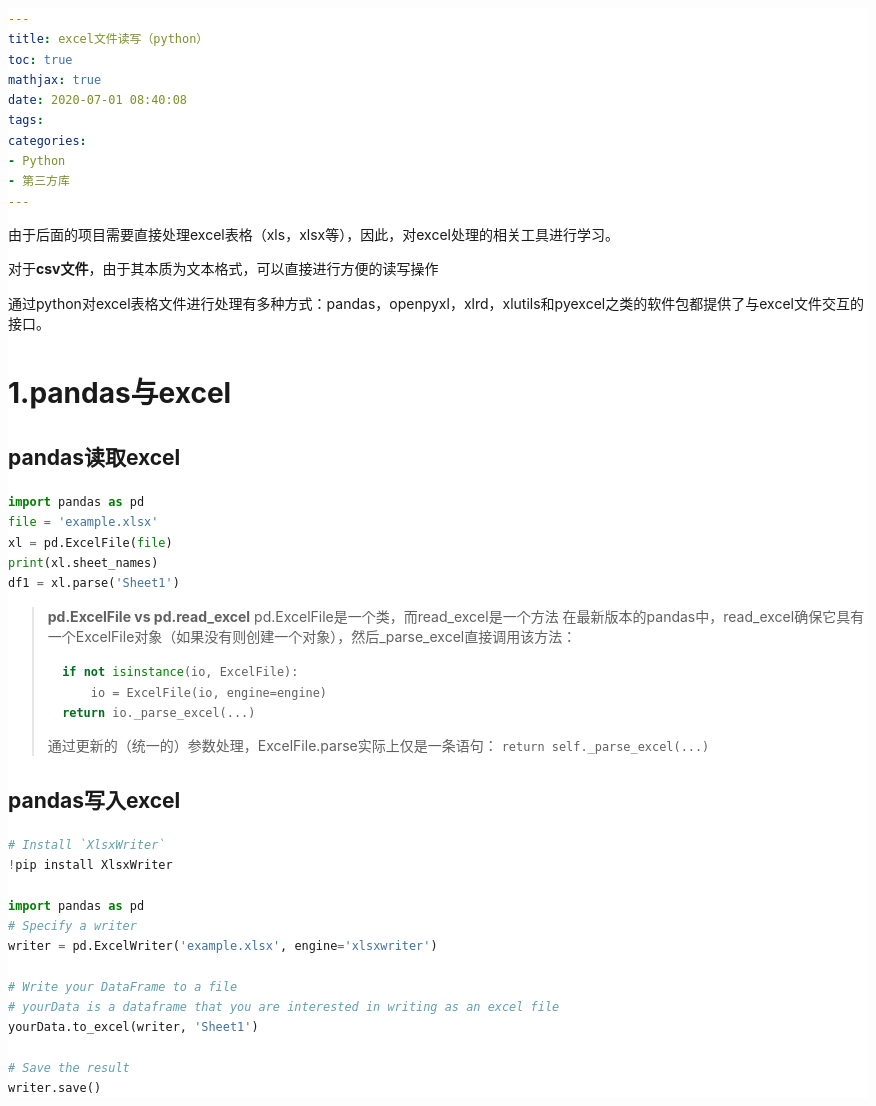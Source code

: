 ```yaml
---
title: excel文件读写（python）
toc: true
mathjax: true
date: 2020-07-01 08:40:08
tags:
categories:
- Python
- 第三方库
---
```


由于后面的项目需要直接处理excel表格（xls，xlsx等），因此，对excel处理的相关工具进行学习。


对于**csv文件**，由于其本质为文本格式，可以直接进行方便的读写操作

通过python对excel表格文件进行处理有多种方式：pandas，openpyxl，xlrd，xlutils和pyexcel之类的软件包都提供了与excel文件交互的接口。

# 1.pandas与excel
## pandas读取excel
```python
import pandas as pd
file = 'example.xlsx'
xl = pd.ExcelFile(file)
print(xl.sheet_names)
df1 = xl.parse('Sheet1')
```

> **pd.ExcelFile vs pd.read_excel**
> pd.ExcelFile是一个类，而read_excel是一个方法
> 在最新版本的pandas中，read_excel确保它具有一个ExcelFile对象（如果没有则创建一个对象），然后_parse_excel直接调用该方法：
> ```python
>   if not isinstance(io, ExcelFile):
>       io = ExcelFile(io, engine=engine)
>   return io._parse_excel(...)
> ```
> 通过更新的（统一的）参数处理，ExcelFile.parse实际上仅是一条语句：
> `return self._parse_excel(...)`

## pandas写入excel
```python
# Install `XlsxWriter`
!pip install XlsxWriter

import pandas as pd
# Specify a writer
writer = pd.ExcelWriter('example.xlsx', engine='xlsxwriter')

# Write your DataFrame to a file   
# yourData is a dataframe that you are interested in writing as an excel file
yourData.to_excel(writer, 'Sheet1')

# Save the result
writer.save()
```
